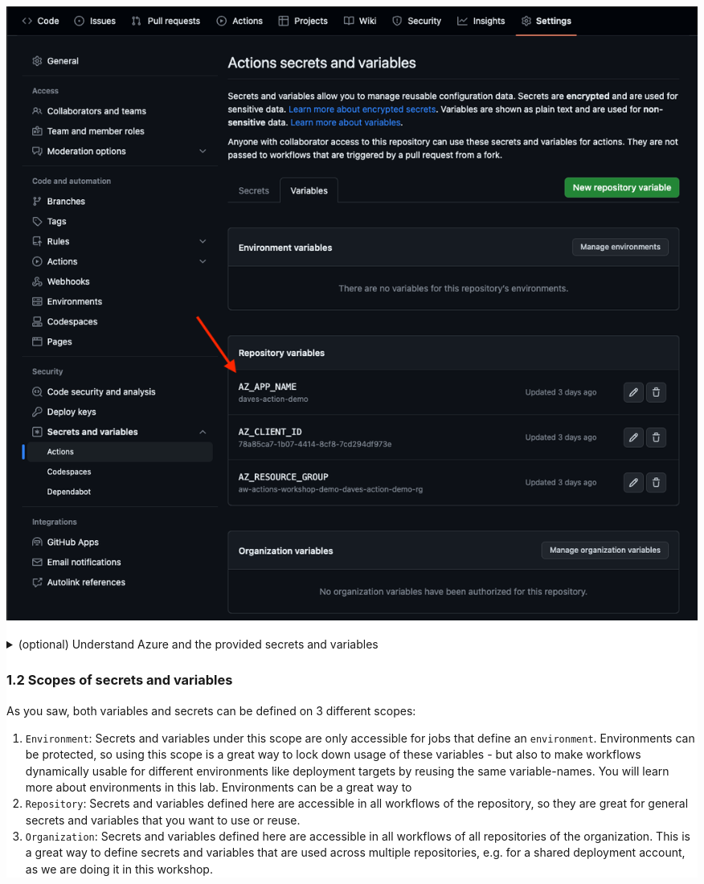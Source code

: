    ![Final variables](images/005/issue-ops-008-final-variables.png)

<details><summary>(optional) Understand Azure and the provided secrets and variables</summary></details>

### 1.2 Scopes of secrets and variables

As you saw, both variables and secrets can be defined on 3 different scopes:

1. `Environment`: Secrets and variables under this scope are only accessible for jobs that define an `environment`. Environments can be protected, so using this scope is a great way to lock down usage of these variables - but also to make workflows dynamically usable for different environments like deployment targets by reusing the same variable-names. You will learn more about environments in this lab. Environments can be a great way to
2. `Repository`: Secrets and variables defined here are accessible in all workflows of the repository, so they are great for general secrets and variables that you want to use or reuse.
3. `Organization`: Secrets and variables defined here are accessible in all workflows of all repositories of the organization. This is a great way to define secrets and variables that are used across multiple repositories, e.g. for a shared deployment account, as we are doing it in this workshop.

